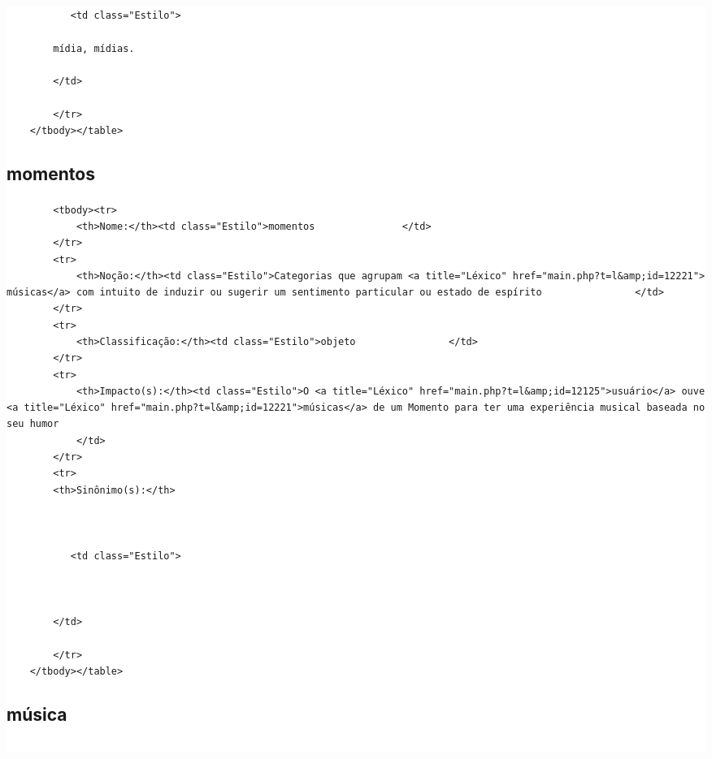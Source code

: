 			    
               
			   <td class="Estilo">
			
			mídia, mídias.    

            </td> 

            </tr> 
        </tbody></table>
        
## momentos

<table> 




 


   



 

    
            <tbody><tr> 
                <th>Nome:</th><td class="Estilo">momentos				</td> 
            </tr> 
            <tr> 
                <th>Noção:</th><td class="Estilo">Categorias que agrupam <a title="Léxico" href="main.php?t=l&amp;id=12221">músicas</a> com intuito de induzir ou sugerir um sentimento particular ou estado de espírito				</td> 
            </tr> 
            <tr> 
                <th>Classificação:</th><td class="Estilo">objeto				</td> 
            </tr> 
            <tr> 
                <th>Impacto(s):</th><td class="Estilo">O <a title="Léxico" href="main.php?t=l&amp;id=12125">usuário</a> ouve <a title="Léxico" href="main.php?t=l&amp;id=12221">músicas</a> de um Momento para ter uma experiência musical baseada no seu humor 
				</td>
            </tr> 
            <tr> 
            <th>Sinônimo(s):</th> 

			    
               
			   <td class="Estilo">
			
			    

            </td> 

            </tr> 
        </tbody></table>
        
## música

<table> 

